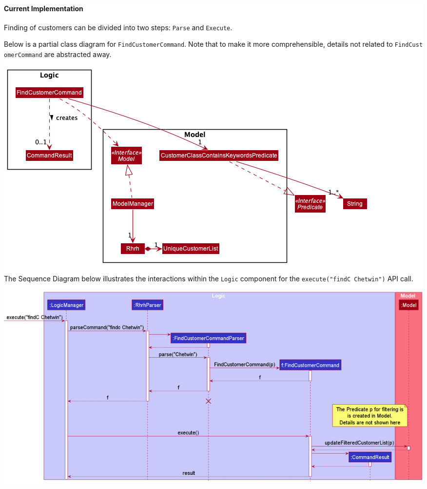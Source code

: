 #### Current Implementation

Finding of customers can be divided into two steps: `Parse` and `Execute`.

Below is a partial class diagram for `FindCustomerCommand`. Note that to make it more comprehensible, details not
related to `FindCustomerCommand` are abstracted away.

![FindCustomerCommandClassDiagram](images/FindCustomerClassDiagram.png)

The Sequence Diagram below illustrates the interactions within the `Logic` component for the `execute("findC Chetwin")` API call.

![FindCustomerCommandSequenceDiagram](images/FindCustomerCommandSequenceDiagram.png)
